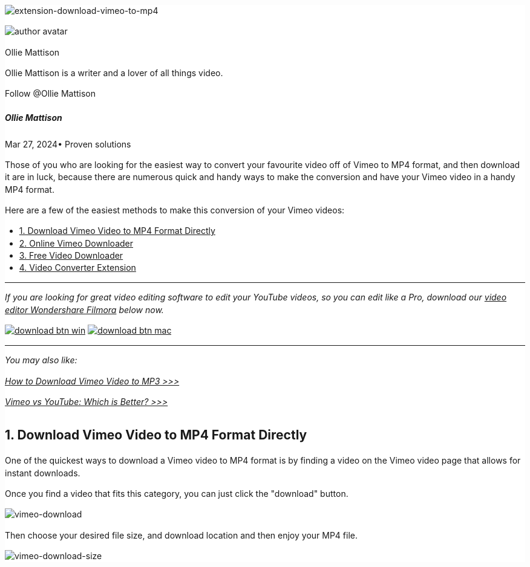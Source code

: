 ![extension-download-vimeo-to-mp4](https://images.wondershare.com/filmora/article-images/extension-download-vimeo-to-mp4.jpg)

![author avatar](https://images.wondershare.com/filmora/article-images/ollie-mattison.jpg)

Ollie Mattison

Ollie Mattison is a writer and a lover of all things video.

Follow @Ollie Mattison

##### Ollie Mattison

 Mar 27, 2024• Proven solutions

Those of you who are looking for the easiest way to convert your favourite video off of Vimeo to MP4 format, and then download it are in luck, because there are numerous quick and handy ways to make the conversion and have your Vimeo video in a handy MP4 format.

Here are a few of the easiest methods to make this conversion of your Vimeo videos:

* [1. Download Vimeo Video to MP4 Format Directly](#part1)
* [2\. Online Vimeo Downloader](#part2)
* [3\. Free Video Downloader](#part3)
* [4\. Video Converter Extension](#part4)

---

 _If you are looking for great video editing software to edit your YouTube videos, so you can edit like a Pro, download our [video editor Wondershare Filmora](https://tools.techidaily.com/wondershare/filmora/download/) below now._

[![download btn win](https://images.wondershare.com/filmora/guide/download-btn-win.jpg)](https://tools.techidaily.com/wondershare/filmora/download/) [![download btn mac](https://images.wondershare.com/filmora/guide/download-btn-mac.jpg)](https://tools.techidaily.com/wondershare/filmora/download/)

---

 _You may also like:_

_[How to Download Vimeo Video to MP3 >>>](https://tools.techidaily.com/wondershare/filmora/download/)_

_[Vimeo vs YouTube: Which is Better? >>>](https://tools.techidaily.com/wondershare/filmora/download/)_

## 1\. Download Vimeo Video to MP4 Format Directly

One of the quickest ways to download a Vimeo video to MP4 format is by finding a video on the Vimeo video page that allows for instant downloads.

Once you find a video that fits this category, you can just click the "download" button.

![vimeo-download](https://images.wondershare.com/filmora/article-images/vimeo-download.jpg)

Then choose your desired file size, and download location and then enjoy your MP4 file.

![vimeo-download-size](https://images.wondershare.com/filmora/article-images/vimeo-download-size.jpg)

